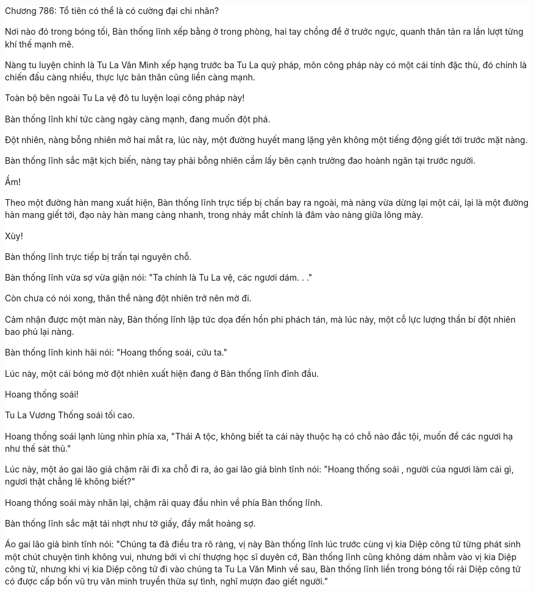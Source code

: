 




Chương 786: Tổ tiên có thể là có cường đại chi nhân?


Nơi nào đó trong bóng tối, Bàn thống lĩnh xếp bằng ở trong phòng, hai tay chồng để ở trước ngực, quanh thân tản ra lần lượt từng khí thế mạnh mẽ.

Nàng tu luyện chính là Tu La Văn Minh xếp hạng trước ba Tu La quỷ pháp, môn công pháp này có một cái tính đặc thù, đó chính là chiến đấu càng nhiều, thực lực bản thân cũng liền càng mạnh.

Toàn bộ bên ngoài Tu La vệ đô tu luyện loại công pháp này!

Bàn thống lĩnh khí tức càng ngày càng mạnh, đang muốn đột phá.

Đột nhiên, nàng bỗng nhiên mở hai mắt ra, lúc này, một đường huyết mang lặng yên không một tiếng động giết tới trước mặt nàng.

Bàn thống lĩnh sắc mặt kịch biến, nàng tay phải bỗng nhiên cầm lấy bên cạnh trường đao hoành ngăn tại trước người.

Ầm!

Theo một đường hàn mang xuất hiện, Bàn thống lĩnh trực tiếp bị chấn bay ra ngoài, mà nàng vừa dừng lại một cái, lại là một đường hàn mang giết tới, đạo này hàn mang càng nhanh, trong nháy mắt chính là đâm vào nàng giữa lông mày.

Xùy!

Bàn thống lĩnh trực tiếp bị trấn tại nguyên chỗ.

Bàn thống lĩnh vừa sợ vừa giận nói: "Ta chính là Tu La vệ, các ngươi dám. . ."

Còn chưa có nói xong, thân thể nàng đột nhiên trở nên mờ đi.

Cảm nhận được một màn này, Bàn thống lĩnh lập tức dọa đến hồn phi phách tán, mà lúc này, một cỗ lực lượng thần bí đột nhiên bao phủ lại nàng.

Bàn thống lĩnh kinh hãi nói: "Hoang thống soái, cứu ta."

Lúc này, một cái bóng mờ đột nhiên xuất hiện đang ở Bàn thống lĩnh đỉnh đầu.

Hoang thống soái!

Tu La Vương Thống soái tối cao.

Hoang thống soái lạnh lùng nhìn phía xa, "Thái A tộc, không biết ta cái này thuộc hạ có chỗ nào đắc tội, muốn để các ngươi hạ như thế sát thủ."

Lúc này, một áo gai lão giả chậm rãi đi xa chỗ đi ra, áo gai lão giả bình tĩnh nói: "Hoang thống soái , người của ngươi làm cái gì, ngươi thật chẳng lẽ không biết?"

Hoang thống soái mày nhăn lại, chậm rãi quay đầu nhìn về phía Bàn thống lĩnh.

Bàn thống lĩnh sắc mặt tái nhợt như tờ giấy, đầy mắt hoảng sợ.

Áo gai lão giả bình tĩnh nói: "Chúng ta đã điều tra rõ ràng, vị này Bàn thống lĩnh lúc trước cùng vị kia Diệp công tử từng phát sinh một chút chuyện tình không vui, nhưng bởi vì chí thượng học sĩ duyên cớ, Bàn thống lĩnh cũng không dám nhằm vào vị kia Diệp công tử, nhưng khi vị kia Diệp công tử đi vào chúng ta Tu La Văn Minh về sau, Bàn thống lĩnh liền trong bóng tối rải Diệp công tử có được cấp bốn vũ trụ văn minh truyền thừa sự tình, nghĩ mượn đao giết người."
